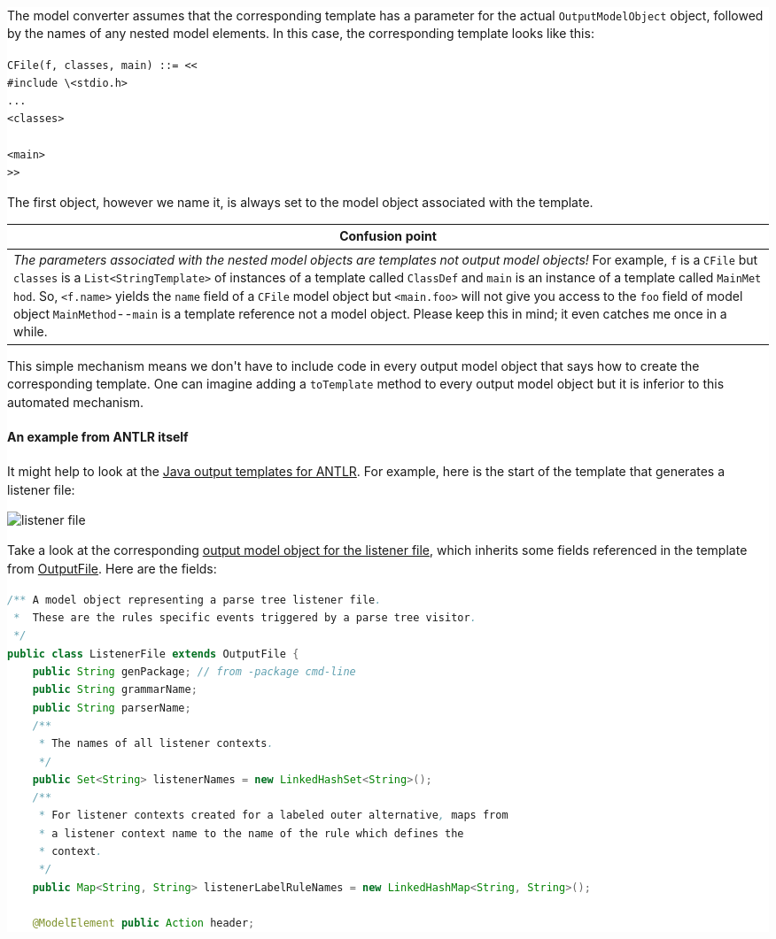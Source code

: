 The model converter assumes that the corresponding template has a parameter for the actual `OutputModelObject` object, followed by the names of any nested model elements. In this case, the corresponding template looks like this:

```
CFile(f, classes, main) ::= <<
#include \<stdio.h>
...
<classes>

<main>
>>
```

The first object, however we name it, is always set to the model object associated with the template.

|Confusion point|
|-------------|
|*The parameters associated with the nested model objects are templates not output model objects!* For example, `f` is a `CFile` but `classes` is a `List<StringTemplate>` of instances of a template called `ClassDef` and `main` is an instance of a template called `MainMethod`. So, `<f.name>` yields the `name` field of a `CFile` model object but `<main.foo>` will not give you access to the `foo` field of model object `MainMethod`--`main` is a template reference not a model object. Please keep this in mind; it even catches me once in a while.|

This simple mechanism means we don't have to include code in every output model object that says how to create the corresponding template. One can imagine adding a `toTemplate` method to every output model object but it is inferior to this automated mechanism.

#### An example from ANTLR itself

It might help to look at the [Java output templates for ANTLR](https://github.com/antlr/antlr4/blob/master/tool/resources/org/antlr/v4/tool/templates/codegen/Java/Java.stg). For example, here is the start of the template that generates a listener file:

![listener file](images/ListenerFile.png)

Take a look at the corresponding [output model object for the listener file](https://github.com/antlr/antlr4/blob/master/tool/src/org/antlr/v4/codegen/model/ListenerFile.java), which inherits some fields referenced in the template from [OutputFile](https://github.com/antlr/antlr4/blob/master/tool/src/org/antlr/v4/codegen/model/OutputFile.java). Here are the fields:

```java
/** A model object representing a parse tree listener file.
 *  These are the rules specific events triggered by a parse tree visitor.
 */
public class ListenerFile extends OutputFile {
	public String genPackage; // from -package cmd-line
	public String grammarName;
	public String parserName;
	/**
	 * The names of all listener contexts.
	 */
	public Set<String> listenerNames = new LinkedHashSet<String>();
	/**
	 * For listener contexts created for a labeled outer alternative, maps from
	 * a listener context name to the name of the rule which defines the
	 * context.
	 */
	public Map<String, String> listenerLabelRuleNames = new LinkedHashMap<String, String>();

	@ModelElement public Action header;
```
